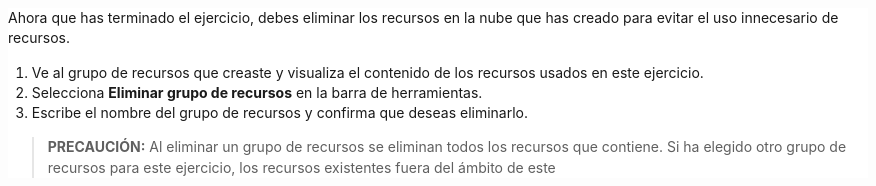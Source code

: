 Ahora que has terminado el ejercicio, debes eliminar los recursos en la nube que has creado para evitar el uso innecesario de recursos.

1. Ve al grupo de recursos que creaste y visualiza el contenido de los recursos usados en este ejercicio.
1. Selecciona **Eliminar grupo de recursos** en la barra de herramientas.
1. Escribe el nombre del grupo de recursos y confirma que deseas eliminarlo.

> **PRECAUCIÓN:** Al eliminar un grupo de recursos se eliminan todos los recursos que contiene. Si ha elegido otro grupo de recursos para este ejercicio, los recursos existentes fuera del ámbito de este 
